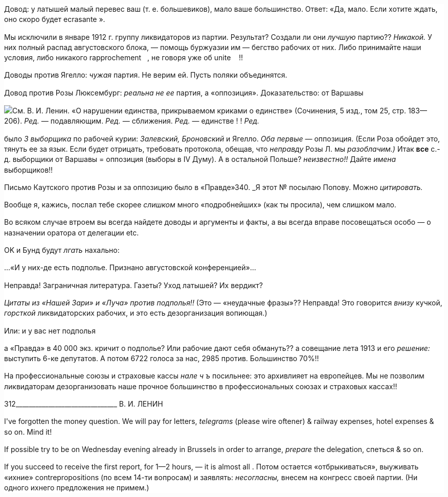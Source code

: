 Довод: у латышей малый перевес ваш (т. е. большевиков), мало ваше большинство. Ответ: «Да, мало. Если хотите ждать, оно скоро будет ecrasante ».

Мы исключили в январе 1912 г. группу ликвидаторов из партии. Результат? Создали ли они _лучшую_ партию?? _Никакой._ У них полный распад августовского блока, — по­мощь буржуазии им — бегство рабочих от них. Либо принимайте наши условия, либо никакого rapprochement   , не говоря уже об unite    !!

Доводы против Ягелло: _чужая_ партия. Не верим ей. Пусть поляки объединятся.

Довод против Розы Люксембург: _реальна не ее_ партия, а «оппозиция». Доказатель­ство: от Варшавы

![](file:///C:/Users/bot32/AppData/Local/Temp/msohtmlclip1/01/clip_image002.png)См. В. И. Ленин. «О нарушении единства, прикрываемом криками о единстве» (Сочинения, 5 изд., том 25, стр. 183—206). _Ред._ — подавляющим. _Ред._ — сближения. _Ред._ — единстве ! ! _Ред._

было _3 выборщика_ по рабочей курии: _Залевский, Броновский_ и Ягелло. _Оба пер­вые_ — оппозиция. (Если Роза обойдет это, тянуть ее за язык. Если будет отрицать, требовать протокола, обещав, что _неправду_ Розы Л. мы _разоблачим.)_ Итак **все** с.-д. выборщики от Варшавы = оппозиция (выборы в IV Думу). А в остальной Польше? _неизвестно!!_ Дайте _имена_ выборщиков!!

Письмо Каутского против Розы и за оппозицию было в «Правде»340. _Я этот № посылаю Попову. Можно _цитировать._

Вообще я, кажись, послал тебе скорее _слишком_ много «подробнейших» (как ты про­сила), чем слишком мало.

Во всяком случае втроем вы всегда найдете доводы и аргументы и факты, а вы все­гда вправе посовещаться особо — о назначении оратора от делегации etc.

OK и Бунд будут _лгать_ нахально:

...«И у них-де есть подполье. Признано августовской конференцией»...

Неправда! Заграничная литература. Газеты? Уход латышей? Их вердикт?

_Цитаты из «Нашей Зари» и «Луча» против подполья!!_ (Это — «неудачные фра­зы»?? Неправда! Это говорится _внизу_ кучкой, _горсткой_ ликвидаторских рабочих, и это есть дезорганизация вопиющая.)

Или: и у вас нет подполья

а «Правда» в 40 000 экз. кричит о подполье? Или рабочие дают себя обмануть?? а совещание лета 1913 и его _решение:_ выступить 6-ке депутатов. А потом 6722 голоса за нас, 2985 против. Большинство 70%!!

На профессиональные союзы и страховые кассы _нале ч ъ_ посильнее: это архивлияет на европейцев. Мы не позволим ликвидаторам дезорганизовать наше прочное боль­шинство в профессиональных союзах и страховых кассах!!

  

312_______________________________ В. И. ЛЕНИН

I've forgotten the money question. We will pay for letters, _telegrams_ (please wire oftener) & railway expenses, hotel expenses & so on. Mind it!

If possible try to be on Wednesday evening already in Brussels in order to arrange, _pre­pare_ the delegation, спеться & so on.

If you succeed to receive the first report, for 1—2 hours, — it is almost all . Потом оста­ется «отбрыкиваться», выуживать «ихние» contrepropositions (по всем 14-ти вопросам) и заявлять: _несогласны,_ внесем на конгресс своей партии. (Ни одного ихнего пред­ложения не примем.)
